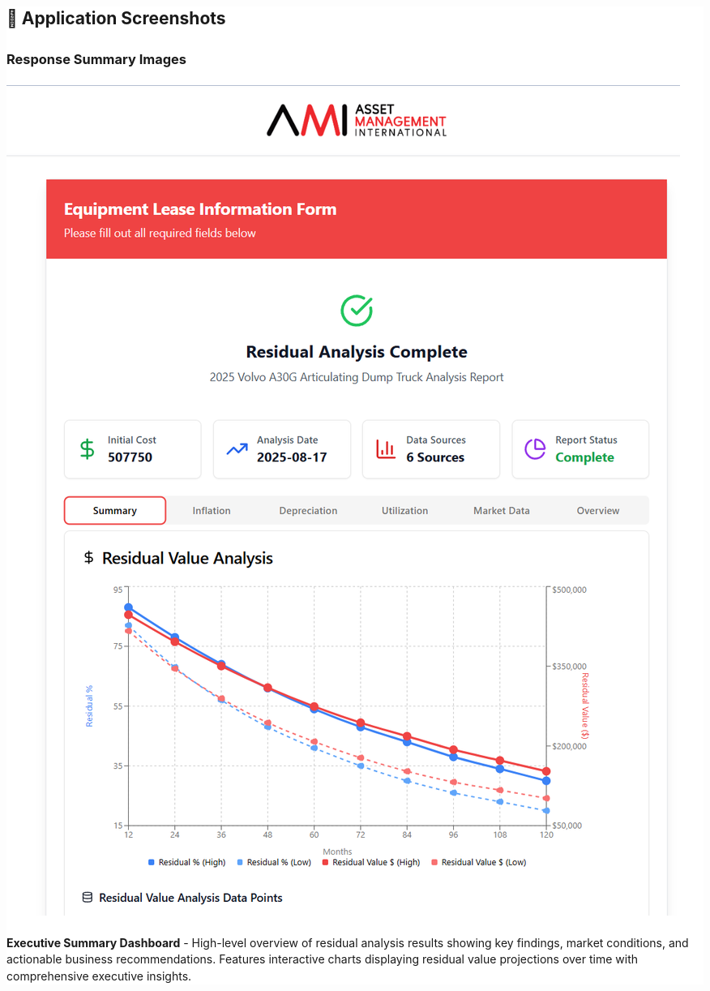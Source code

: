## 📸 Application Screenshots

### Response Summary Images

#### ![Summary 1](images/frontend_response_summary_1.png)
**Executive Summary Dashboard** - High-level overview of residual analysis results showing key findings, market conditions, and actionable business recommendations. Features interactive charts displaying residual value projections over time with comprehensive executive insights.
